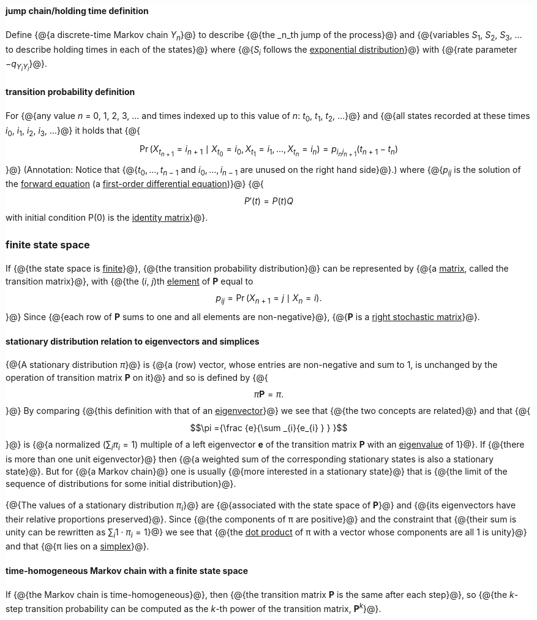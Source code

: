 #### jump chain/holding time definition

Define {@{a discrete-time Markov chain _Y_<sub>_n_</sub>}@} to describe {@{the _n_th jump of the process}@} and {@{variables _S_<sub>1</sub>, _S_<sub>2</sub>, _S_<sub>3</sub>, ... to describe holding times in each of the states}@} where {@{_S_<sub>_i_</sub> follows the [exponential distribution](exponential%20distribution.md)}@} with {@{rate parameter −_q_<sub>_Y_<sub>_i_</sub>_Y_<sub>_i_</sub></sub>}@}. 

#### transition probability definition

For {@{any value _n_ = 0, 1, 2, 3, ... and times indexed up to this value of _n_: _t_<sub>0</sub>, _t_<sub>1</sub>, _t_<sub>2</sub>, ...}@} and {@{all states recorded at these times _i_<sub>0</sub>, _i_<sub>1</sub>, _i_<sub>2</sub>, _i_<sub>3</sub>, ...}@} it holds that {@{$$\Pr(X_{t_{n+1} }=i_{n+1}\mid X_{t_{0} }=i_{0},X_{t_{1} }=i_{1},\ldots ,X_{t_{n} }=i_{n})=p_{i_{n}i_{n+1} }(t_{n+1}-t_{n})$$}@} (Annotation: Notice that {@{$t_0, \ldots, t_{n - 1}$ and $i_0, \ldots, i_{n - 1}$ are unused on the right hand side}@}.) where {@{_p_<sub>_ij_</sub> is the solution of the [forward equation](kolmogorov%20equations.md) \(a [first-order differential equation](ordinary%20differential%20equation.md)\)}@} {@{$$P'(t)=P(t)Q$$ with initial condition P\(0\) is the [identity matrix](identity%20matrix.md)}@}. 

### finite state space

If {@{the state space is [finite](finite%20set.md)}@}, {@{the transition probability distribution}@} can be represented by {@{a [matrix](matrix%20(mathematics).md), called the transition matrix}@}, with {@{the \(_i_, _j_\)th [element](element%20(mathematics).md) of __P__ equal to $$p_{ij}=\Pr(X_{n+1}=j\mid X_{n}=i).$$}@} Since {@{each row of __P__ sums to one and all elements are non-negative}@}, {@{__P__ is a [right stochastic matrix](stochastic%20matrix.md)}@}. 

#### stationary distribution relation to eigenvectors and simplices

{@{A stationary distribution _π_}@} is {@{a \(row\) vector, whose entries are non-negative and sum to 1, is unchanged by the operation of transition matrix __P__ on it}@} and so is defined by {@{$$\pi \mathbf {P} =\pi .$$}@} By comparing {@{this definition with that of an [eigenvector](eigenvalues%20and%20eigenvectors.md)}@} we see that {@{the two concepts are related}@} and that {@{$$\pi ={\frac {e}{\sum _{i}{e_{i} } } }$$}@} is {@{a normalized \($\sum _{i}\pi _{i}=1$\) multiple of a left eigenvector __e__ of the transition matrix __P__ with an [eigenvalue](eigenvalues%20and%20eigenvectors.md) of 1}@}. If {@{there is more than one unit eigenvector}@} then {@{a weighted sum of the corresponding stationary states is also a stationary state}@}. But for {@{a Markov chain}@} one is usually {@{more interested in a stationary state}@} that is {@{the limit of the sequence of distributions for some initial distribution}@}. 

{@{The values of a stationary distribution $\textstyle \pi _{i}$}@} are {@{associated with the state space of __P__}@} and {@{its eigenvectors have their relative proportions preserved}@}. Since {@{the components of π are positive}@} and the constraint that {@{their sum is unity can be rewritten as $\sum _{i}1\cdot \pi _{i}=1$}@} we see that {@{the [dot product](dot%20product.md) of π with a vector whose components are all 1 is unity}@} and that {@{π lies on a [simplex](simplex.md#the%20standard%20simplex)}@}. 

#### time-homogeneous Markov chain with a finite state space

If {@{the Markov chain is time-homogeneous}@}, then {@{the transition matrix __P__ is the same after each step}@}, so {@{the _k_-step transition probability can be computed as the _k_-th power of the transition matrix, __P__<sup>_k_</sup>}@}. 
